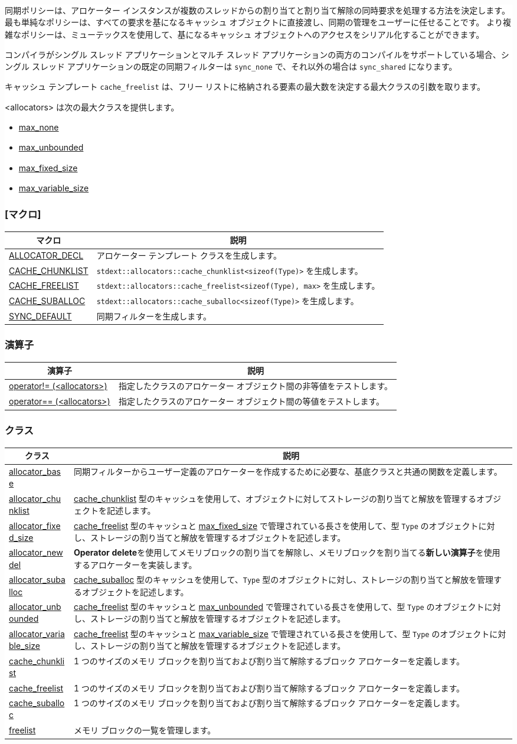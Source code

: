同期ポリシーは、アロケーター インスタンスが複数のスレッドからの割り当てと割り当て解除の同時要求を処理する方法を決定します。 最も単純なポリシーは、すべての要求を基になるキャッシュ オブジェクトに直接渡し、同期の管理をユーザーに任せることです。 より複雑なポリシーは、ミューテックスを使用して、基になるキャッシュ オブジェクトへのアクセスをシリアル化することができます。

コンパイラがシングル スレッド アプリケーションとマルチ スレッド アプリケーションの両方のコンパイルをサポートしている場合、シングル スレッド アプリケーションの既定の同期フィルターは `sync_none` で、それ以外の場合は `sync_shared` になります。

キャッシュ テンプレート `cache_freelist` は、フリー リストに格納される要素の最大数を決定する最大クラスの引数を取ります。

\<allocators> は次の最大クラスを提供します。

- [max_none](../standard-library/max-none-class.md)

- [max_unbounded](../standard-library/max-unbounded-class.md)

- [max_fixed_size](../standard-library/max-fixed-size-class.md)

- [max_variable_size](../standard-library/max-variable-size-class.md)

### <a name="macros"></a>[マクロ]

|マクロ|説明|
|-|-|
|[ALLOCATOR_DECL](../standard-library/allocators-functions.md#allocator_decl)|アロケーター テンプレート クラスを生成します。|
|[CACHE_CHUNKLIST](../standard-library/allocators-functions.md#cache_chunklist)|`stdext::allocators::cache_chunklist<sizeof(Type)>` を生成します。|
|[CACHE_FREELIST](../standard-library/allocators-functions.md#cache_freelist)|`stdext::allocators::cache_freelist<sizeof(Type), max>` を生成します。|
|[CACHE_SUBALLOC](../standard-library/allocators-functions.md#cache_suballoc)|`stdext::allocators::cache_suballoc<sizeof(Type)>` を生成します。|
|[SYNC_DEFAULT](../standard-library/allocators-functions.md#sync_default)|同期フィルターを生成します。|

### <a name="operators"></a>演算子

|演算子|説明|
|-|-|
|[operator!= (\<allocators>)](../standard-library/allocators-operators.md#op_neq)|指定したクラスのアロケーター オブジェクト間の非等値をテストします。|
|[operator== (\<allocators>)](../standard-library/allocators-operators.md#op_eq_eq)|指定したクラスのアロケーター オブジェクト間の等値をテストします。|

### <a name="classes"></a>クラス

|クラス|説明|
|-|-|
|[allocator_base](../standard-library/allocator-base-class.md)|同期フィルターからユーザー定義のアロケーターを作成するために必要な、基底クラスと共通の関数を定義します。|
|[allocator_chunklist](../standard-library/allocator-chunklist-class.md)|[cache_chunklist](../standard-library/cache-chunklist-class.md) 型のキャッシュを使用して、オブジェクトに対してストレージの割り当てと解放を管理するオブジェクトを記述します。|
|[allocator_fixed_size](../standard-library/allocator-fixed-size-class.md)|[cache_freelist](../standard-library/cache-freelist-class.md) 型のキャッシュと [max_fixed_size](../standard-library/max-fixed-size-class.md) で管理されている長さを使用して、型 `Type` のオブジェクトに対し、ストレージの割り当てと解放を管理するオブジェクトを記述します。|
|[allocator_newdel](../standard-library/allocator-newdel-class.md)|**Operator delete**を使用してメモリブロックの割り当てを解除し、メモリブロックを割り当てる**新しい演算子**を使用するアロケーターを実装します。|
|[allocator_suballoc](../standard-library/allocator-suballoc-class.md)|[cache_suballoc](../standard-library/cache-suballoc-class.md) 型のキャッシュを使用して、`Type` 型のオブジェクトに対し、ストレージの割り当てと解放を管理するオブジェクトを記述します。|
|[allocator_unbounded](../standard-library/allocator-unbounded-class.md)|[cache_freelist](../standard-library/cache-freelist-class.md) 型のキャッシュと [max_unbounded](../standard-library/max-unbounded-class.md) で管理されている長さを使用して、型 `Type` のオブジェクトに対し、ストレージの割り当てと解放を管理するオブジェクトを記述します。|
|[allocator_variable_size](../standard-library/allocator-variable-size-class.md)|[cache_freelist](../standard-library/cache-freelist-class.md) 型のキャッシュと [max_variable_size](../standard-library/max-variable-size-class.md) で管理されている長さを使用して、型 `Type` のオブジェクトに対し、ストレージの割り当てと解放を管理するオブジェクトを記述します。|
|[cache_chunklist](../standard-library/cache-chunklist-class.md)|1 つのサイズのメモリ ブロックを割り当ておよび割り当て解除するブロック アロケーターを定義します。|
|[cache_freelist](../standard-library/cache-freelist-class.md)|1 つのサイズのメモリ ブロックを割り当ておよび割り当て解除するブロック アロケーターを定義します。|
|[cache_suballoc](../standard-library/cache-suballoc-class.md)|1 つのサイズのメモリ ブロックを割り当ておよび割り当て解除するブロック アロケーターを定義します。|
|[freelist](../standard-library/freelist-class.md)|メモリ ブロックの一覧を管理します。|